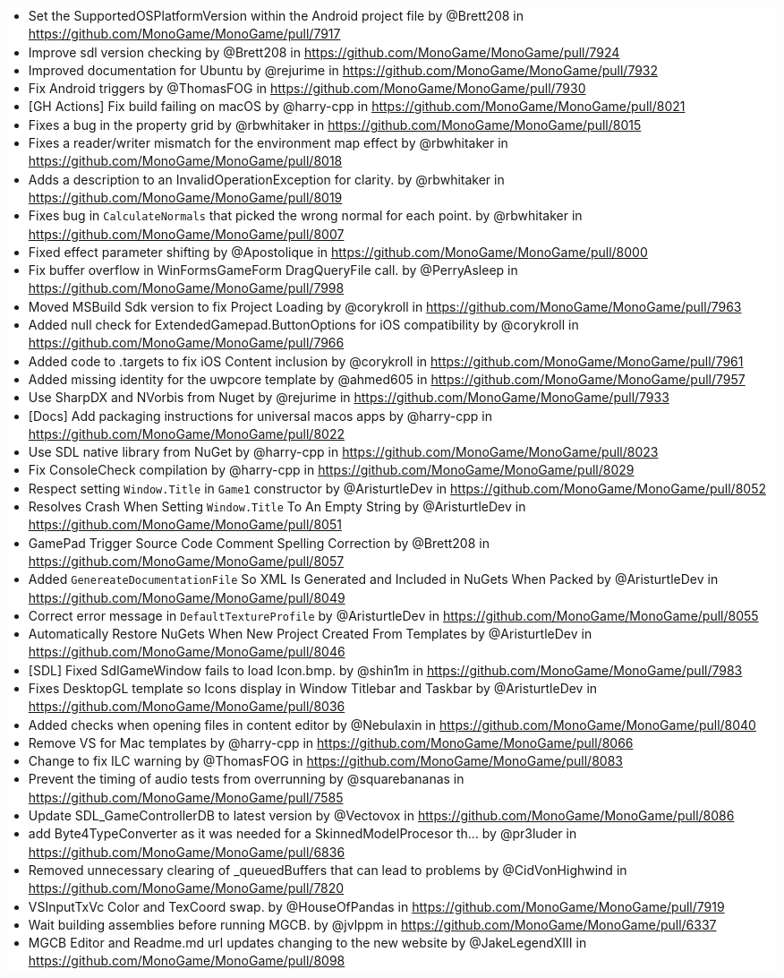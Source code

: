 - Set the SupportedOSPlatformVersion within the Android project file by @Brett208 in https://github.com/MonoGame/MonoGame/pull/7917
- Improve sdl version checking by @Brett208 in https://github.com/MonoGame/MonoGame/pull/7924
- Improved documentation for Ubuntu by @rejurime in https://github.com/MonoGame/MonoGame/pull/7932
- Fix Android triggers by @ThomasFOG in https://github.com/MonoGame/MonoGame/pull/7930
- [GH Actions] Fix build failing on macOS by @harry-cpp in https://github.com/MonoGame/MonoGame/pull/8021
- Fixes a bug in the property grid by @rbwhitaker in https://github.com/MonoGame/MonoGame/pull/8015
- Fixes a reader/writer mismatch for the environment map effect by @rbwhitaker in https://github.com/MonoGame/MonoGame/pull/8018
- Adds a description to an InvalidOperationException for clarity. by @rbwhitaker in https://github.com/MonoGame/MonoGame/pull/8019
- Fixes bug in `CalculateNormals` that picked the wrong normal for each point. by @rbwhitaker in https://github.com/MonoGame/MonoGame/pull/8007
- Fixed effect parameter shifting by @Apostolique in https://github.com/MonoGame/MonoGame/pull/8000
- Fix buffer overflow in WinFormsGameForm DragQueryFile call. by @PerryAsleep in https://github.com/MonoGame/MonoGame/pull/7998
- Moved MSBuild Sdk version to fix Project Loading by @corykroll in https://github.com/MonoGame/MonoGame/pull/7963
- Added null check for ExtendedGamepad.ButtonOptions for iOS compatibility by @corykroll in https://github.com/MonoGame/MonoGame/pull/7966
- Added code to .targets to fix iOS Content inclusion by @corykroll in https://github.com/MonoGame/MonoGame/pull/7961
- Added missing identity for the uwpcore template by @ahmed605 in https://github.com/MonoGame/MonoGame/pull/7957
- Use SharpDX and NVorbis from Nuget by @rejurime in https://github.com/MonoGame/MonoGame/pull/7933
- [Docs] Add packaging instructions for universal macos apps by @harry-cpp in https://github.com/MonoGame/MonoGame/pull/8022
- Use SDL native library from NuGet by @harry-cpp in https://github.com/MonoGame/MonoGame/pull/8023
- Fix ConsoleCheck compilation by @harry-cpp in https://github.com/MonoGame/MonoGame/pull/8029
- Respect setting `Window.Title` in `Game1` constructor by @AristurtleDev in https://github.com/MonoGame/MonoGame/pull/8052
- Resolves Crash When Setting `Window.Title` To An Empty String by @AristurtleDev in https://github.com/MonoGame/MonoGame/pull/8051
- GamePad Trigger Source Code Comment Spelling Correction by @Brett208 in https://github.com/MonoGame/MonoGame/pull/8057
- Added `GenereateDocumentationFile` So XML Is Generated and Included in NuGets When Packed by @AristurtleDev in https://github.com/MonoGame/MonoGame/pull/8049
- Correct error message in `DefaultTextureProfile` by @AristurtleDev in https://github.com/MonoGame/MonoGame/pull/8055
- Automatically Restore NuGets When New Project Created From Templates by @AristurtleDev in https://github.com/MonoGame/MonoGame/pull/8046
- [SDL] Fixed SdlGameWindow fails to load Icon.bmp. by @shin1m in https://github.com/MonoGame/MonoGame/pull/7983
- Fixes DesktopGL template so Icons display in Window Titlebar and Taskbar by @AristurtleDev in https://github.com/MonoGame/MonoGame/pull/8036
- Added checks when opening files in content editor by @Nebulaxin in https://github.com/MonoGame/MonoGame/pull/8040
- Remove VS for Mac templates by @harry-cpp in https://github.com/MonoGame/MonoGame/pull/8066
- Change to fix ILC warning by @ThomasFOG in https://github.com/MonoGame/MonoGame/pull/8083
- Prevent the timing of audio tests from overrunning by @squarebananas in https://github.com/MonoGame/MonoGame/pull/7585
- Update SDL_GameControllerDB to latest version by @Vectovox in https://github.com/MonoGame/MonoGame/pull/8086
- add Byte4TypeConverter as it was needed for a SkinnedModelProcesor th… by @pr3luder in https://github.com/MonoGame/MonoGame/pull/6836
- Removed unnecessary clearing of _queuedBuffers that can lead to problems by @CidVonHighwind in https://github.com/MonoGame/MonoGame/pull/7820
- VSInputTxVc Color and TexCoord swap. by @HouseOfPandas in https://github.com/MonoGame/MonoGame/pull/7919
- Wait building assemblies before running MGCB. by @jvlppm in https://github.com/MonoGame/MonoGame/pull/6337
- MGCB Editor and Readme.md url updates changing to the new website by @JakeLegendXIII in https://github.com/MonoGame/MonoGame/pull/8098